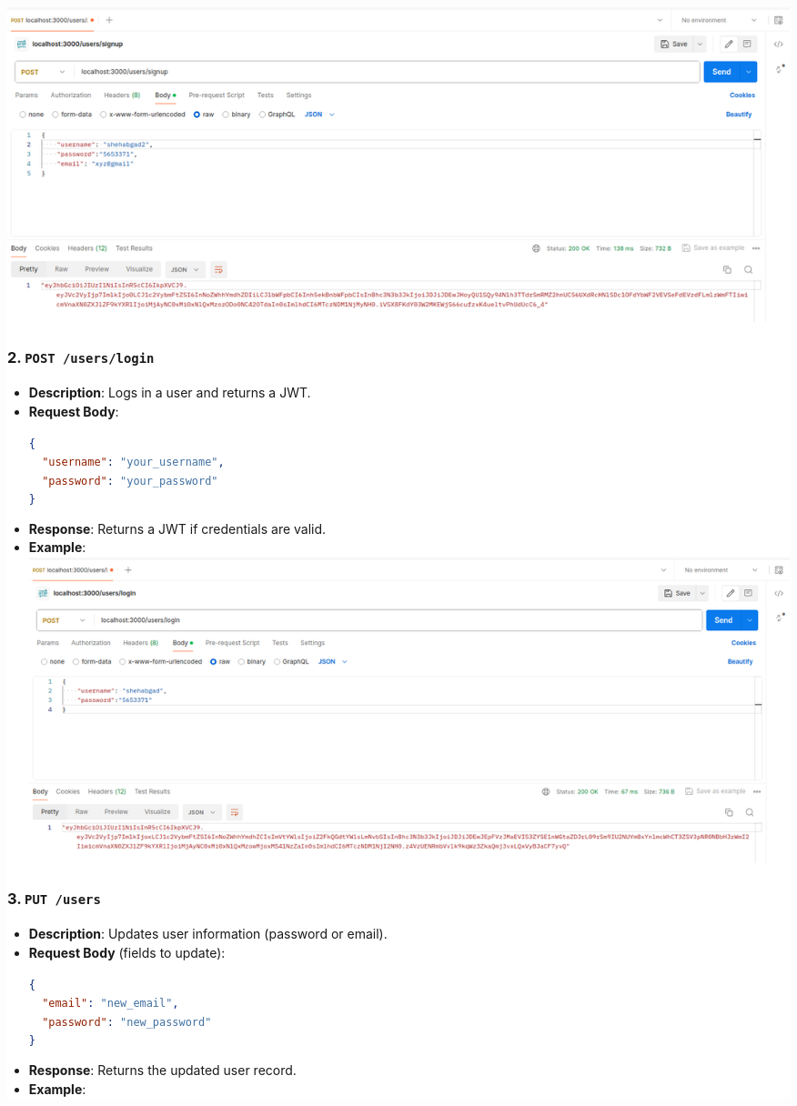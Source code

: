   ![Signup](postman_images/users/1.png)

### 2. **`POST /users/login`**
- **Description**: Logs in a user and returns a JWT.
- **Request Body**:
  ```json
  {
    "username": "your_username",
    "password": "your_password"
  }
  ```
- **Response**: Returns a JWT if credentials are valid.
- **Example**:
  ![Login](postman_images/users/2.png)

### 3. **`PUT /users`**
- **Description**: Updates user information (password or email).
- **Request Body** (fields to update):
  ```json
  {
    "email": "new_email",
    "password": "new_password"
  }
  ```
- **Response**: Returns the updated user record.
- **Example**: